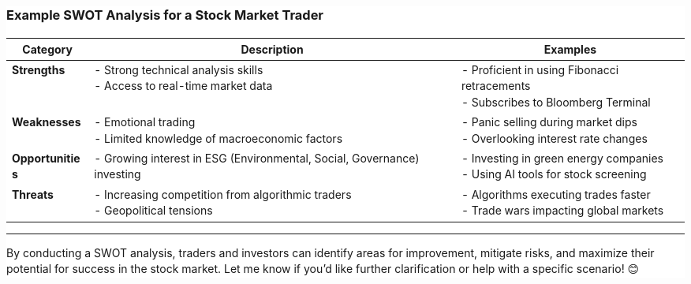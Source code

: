 
### **Example SWOT Analysis for a Stock Market Trader**

| **Category**      | **Description**                                                              | **Examples**                                                                       |
| ----------------- | ---------------------------------------------------------------------------- | ---------------------------------------------------------------------------------- |
| **Strengths**     | - Strong technical analysis skills<br>- Access to real-time market data      | - Proficient in using Fibonacci retracements<br>- Subscribes to Bloomberg Terminal |
| **Weaknesses**    | - Emotional trading<br>- Limited knowledge of macroeconomic factors          | - Panic selling during market dips<br>- Overlooking interest rate changes          |
| **Opportunities** | - Growing interest in ESG (Environmental, Social, Governance) investing      | - Investing in green energy companies<br>- Using AI tools for stock screening      |
| **Threats**       | - Increasing competition from algorithmic traders<br>- Geopolitical tensions | - Algorithms executing trades faster<br>- Trade wars impacting global markets      |

---

By conducting a SWOT analysis, traders and investors can identify areas for improvement, mitigate risks, and maximize their potential for success in the stock market. Let me know if you’d like further clarification or help with a specific scenario! 😊
